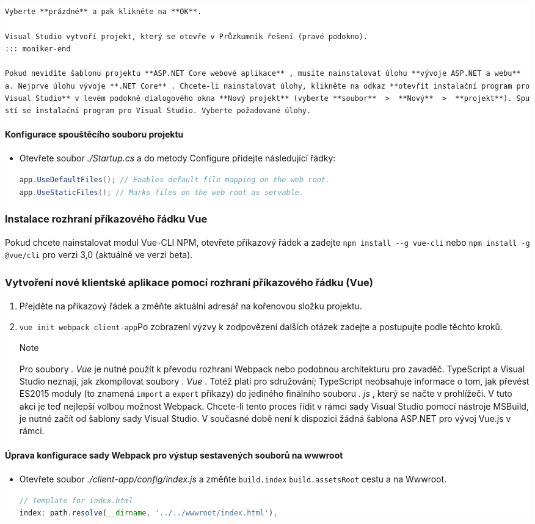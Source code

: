     Vyberte **prázdné** a pak klikněte na **OK**.

    Visual Studio vytvoří projekt, který se otevře v Průzkumník řešení (pravé podokno).
    ::: moniker-end

    Pokud nevidíte šablonu projektu **ASP.NET Core webové aplikace** , musíte nainstalovat úlohu **vývoje ASP.NET a webu** a. Nejprve úlohu vývoje **.NET Core** . Chcete-li nainstalovat úlohy, klikněte na odkaz **otevřít instalační program pro Visual Studio** v levém podokně dialogového okna **Nový projekt** (vyberte **soubor**  >  **Nový**  >  **projekt**). Spustí se instalační program pro Visual Studio. Vyberte požadované úlohy.

#### <a name="configure-the-project-startup-file"></a>Konfigurace spouštěcího souboru projektu

* Otevřete soubor *./Startup.cs* a do metody Configure přidejte následující řádky:

    ```csharp
    app.UseDefaultFiles(); // Enables default file mapping on the web root.
    app.UseStaticFiles(); // Marks files on the web root as servable.
    ```

### <a name="install-the-vue-cli"></a>Instalace rozhraní příkazového řádku Vue

Pokud chcete nainstalovat modul Vue-CLI NPM, otevřete příkazový řádek a zadejte `npm install --g vue-cli` nebo `npm install -g @vue/cli` pro verzi 3,0 (aktuálně ve verzi beta).

### <a name="scaffold-a-new-client-application-using-the-vue-cli"></a>Vytvoření nové klientské aplikace pomocí rozhraní příkazového řádku (Vue)

1. Přejděte na příkazový řádek a změňte aktuální adresář na kořenovou složku projektu.

1. `vue init webpack client-app`Po zobrazení výzvy k zodpovězení dalších otázek zadejte a postupujte podle těchto kroků.

    > [!NOTE]
    > Pro soubory *. Vue* je nutné použít k převodu rozhraní Webpack nebo podobnou architekturu pro zavaděč. TypeScript a Visual Studio neznají, jak zkompilovat soubory *. Vue* . Totéž platí pro sdružování; TypeScript neobsahuje informace o tom, jak převést ES2015 moduly (to znamená `import` a `export` příkazy) do jediného finálního souboru *. js* , který se načte v prohlížeči. V tuto akci je teď nejlepší volbou možnost Webpack. Chcete-li tento proces řídit v rámci sady Visual Studio pomocí nástroje MSBuild, je nutné začít od šablony sady Visual Studio. V současné době není k dispozici žádná šablona ASP.NET pro vývoj Vue.js v rámci.

#### <a name="modify-the-webpack-configuration-to-output-the-built-files-to-wwwroot"></a>Úprava konfigurace sady Webpack pro výstup sestavených souborů na wwwroot

* Otevřete soubor *./client-app/config/index.js* a změňte `build.index` `build.assetsRoot` cestu a na Wwwroot.

    ```js
    // Template for index.html
    index: path.resolve(__dirname, '../../wwwroot/index.html'),
